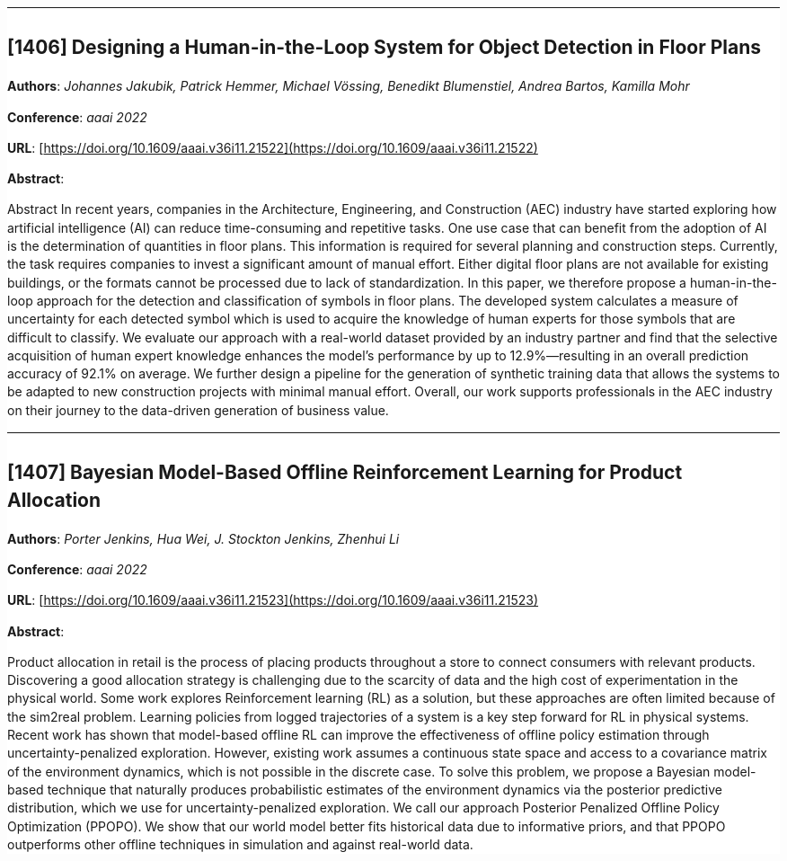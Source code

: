 ----

## [1406] Designing a Human-in-the-Loop System for Object Detection in Floor Plans

**Authors**: *Johannes Jakubik, Patrick Hemmer, Michael Vössing, Benedikt Blumenstiel, Andrea Bartos, Kamilla Mohr*

**Conference**: *aaai 2022*

**URL**: [https://doi.org/10.1609/aaai.v36i11.21522](https://doi.org/10.1609/aaai.v36i11.21522)

**Abstract**:

Abstract
In recent years, companies in the Architecture, Engineering, and Construction (AEC) industry have started exploring how artificial intelligence (AI) can reduce time-consuming and repetitive tasks. One use case that can benefit from the adoption of AI is the determination of quantities in floor plans. This information is required for several planning and construction steps. Currently, the task requires companies to invest a significant amount of manual effort. Either digital floor plans are not available for existing buildings, or the formats cannot be processed due to lack of standardization. In this paper, we therefore propose a human-in-the-loop approach for the detection and classification of symbols in floor plans. The developed system calculates a measure of uncertainty for each detected symbol which is used to acquire the knowledge of human experts for those symbols that are difficult to classify. We evaluate our approach with a real-world dataset provided by an industry partner and find that the selective acquisition of human expert knowledge enhances the model’s performance by up to 12.9%—resulting in an overall prediction accuracy of 92.1% on average. We further design a pipeline for the generation of synthetic training data that allows the systems to be adapted to new construction projects with minimal manual effort. Overall, our work supports professionals in the AEC industry on their journey to the data-driven generation of business value.

----

## [1407] Bayesian Model-Based Offline Reinforcement Learning for Product Allocation

**Authors**: *Porter Jenkins, Hua Wei, J. Stockton Jenkins, Zhenhui Li*

**Conference**: *aaai 2022*

**URL**: [https://doi.org/10.1609/aaai.v36i11.21523](https://doi.org/10.1609/aaai.v36i11.21523)

**Abstract**:

Product allocation in retail is the process of placing products throughout a store to connect consumers with relevant products. Discovering a good allocation strategy is challenging due to the scarcity of data and the high cost of experimentation in the physical world. Some work explores Reinforcement learning (RL) as a solution, but these approaches are often limited because of the sim2real problem. Learning policies from logged trajectories of a system is a key step forward for RL in physical systems. Recent work has shown that model-based offline RL can improve the effectiveness of offline policy estimation through uncertainty-penalized exploration. However, existing work assumes a continuous state space and access to a covariance matrix of the environment dynamics, which is not possible in the discrete case. To solve this problem, we propose a Bayesian model-based technique that naturally produces probabilistic estimates of the environment dynamics via the posterior predictive distribution, which we use for uncertainty-penalized exploration. We call our approach Posterior Penalized Offline Policy Optimization (PPOPO). We show that our world model better fits historical data due to informative priors, and that PPOPO outperforms other offline techniques in simulation and against real-world data.

